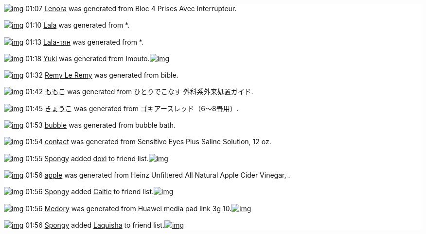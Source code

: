 [![img](http://www.deviantsart.com/2vv4ogr.png)](http://www.barcodekanojo.com/kanojo/3180119/Lenora) 01:07 [Lenora](http://www.barcodekanojo.com/kanojo/3180119/Lenora) was generated from Bloc 4 Prises Avec Interrupteur.

[![img](http://www.deviantsart.com/3fco6rv.png)](http://www.barcodekanojo.com/kanojo/3180120/Lala) 01:10 [Lala](http://www.barcodekanojo.com/kanojo/3180120/Lala) was generated from *.

[![img](http://www.deviantsart.com/235rm8d.png)](http://www.barcodekanojo.com/kanojo/3180121/Lala-%D1%82%D1%8F%D0%BD) 01:13 [Lala-тян](http://www.barcodekanojo.com/kanojo/3180121/Lala-%D1%82%D1%8F%D0%BD) was generated from *.

[![img](http://www.deviantsart.com/3kgap29.png)](http://www.barcodekanojo.com/kanojo/3180122/Yuki) 01:18 [Yuki](http://www.barcodekanojo.com/kanojo/3180122/Yuki) was generated from Imouto.[![img](http://www.deviantsart.com/2516leb.jpeg)](http://www.barcodekanojo.com/product_images/barcode/5992595/1416154654/50x50xImouto.jpg,qw=88,ah=88.pagespeed.ic.JC4I8_rf_2.jpg) 

[![img](http://www.deviantsart.com/2l4eoq9.png)](http://www.barcodekanojo.com/kanojo/3180123/Remy%20Le%20Remy) 01:32 [Remy Le Remy](http://www.barcodekanojo.com/kanojo/3180123/Remy%20Le%20Remy) was generated from bible.

[![img](http://www.deviantsart.com/1mbi5am.png)](http://www.barcodekanojo.com/kanojo/3180124/%E3%82%82%E3%82%82%E3%81%93) 01:42 [ももこ](http://www.barcodekanojo.com/kanojo/3180124/%E3%82%82%E3%82%82%E3%81%93) was generated from ひとりでこなす 外科系外来処置ガイド.

[![img](http://www.deviantsart.com/rqgcfp.png)](http://www.barcodekanojo.com/kanojo/3180125/%E3%81%8D%E3%82%87%E3%81%86%E3%81%93) 01:45 [きょうこ](http://www.barcodekanojo.com/kanojo/3180125/%E3%81%8D%E3%82%87%E3%81%86%E3%81%93) was generated from ゴキアースレッド（6〜8畳用）.

[![img](http://www.deviantsart.com/3v5hpea.png)](http://www.barcodekanojo.com/kanojo/3180126/bubble) 01:53 [bubble](http://www.barcodekanojo.com/kanojo/3180126/bubble) was generated from bubble bath.

[![img](http://www.deviantsart.com/1q6inj8.png)](http://www.barcodekanojo.com/kanojo/3180127/contact) 01:54 [contact](http://www.barcodekanojo.com/kanojo/3180127/contact) was generated from Sensitive Eyes Plus Saline Solution, 12 oz.

[![img](http://www.deviantsart.com/2asi94e.jpeg)](http://www.barcodekanojo.com/user/453571/Spongy) 01:55 [Spongy](http://www.barcodekanojo.com/user/453571/Spongy) added [doxl](http://www.barcodekanojo.com/kanojo/691156/doxl) to friend list.[![img](http://www.deviantsart.com/fvo3t4.png)](http://www.barcodekanojo.com/kanojo/691156/doxl) 

[![img](http://www.deviantsart.com/lfnilb.png)](http://www.barcodekanojo.com/kanojo/3180128/apple) 01:56 [apple](http://www.barcodekanojo.com/kanojo/3180128/apple) was generated from Heinz Unfiltered All Natural Apple Cider Vinegar, .

[![img](http://www.deviantsart.com/2asi94e.jpeg)](http://www.barcodekanojo.com/user/453571/Spongy) 01:56 [Spongy](http://www.barcodekanojo.com/user/453571/Spongy) added [Caitie](http://www.barcodekanojo.com/kanojo/2545742/Caitie) to friend list.[![img](http://www.deviantsart.com/3b14paj.png)](http://www.barcodekanojo.com/kanojo/2545742/Caitie) 

[![img](http://www.deviantsart.com/qjbusr.png)](http://www.barcodekanojo.com/kanojo/3180129/Medory) 01:56 [Medory](http://www.barcodekanojo.com/kanojo/3180129/Medory) was generated from Huawei media pad link 3g 10.[![img](http://www.deviantsart.com/11c8lgh.jpeg)](http://www.barcodekanojo.com/product_images/barcode/5992604/1416156970/Huawei%20media%20pad%20link%203g%2010.jpg) 

[![img](http://www.deviantsart.com/2asi94e.jpeg)](http://www.barcodekanojo.com/user/453571/Spongy) 01:56 [Spongy](http://www.barcodekanojo.com/user/453571/Spongy) added [Laquisha](http://www.barcodekanojo.com/kanojo/2768443/Laquisha) to friend list.[![img](http://www.deviantsart.com/2d3rbqv.png)](http://www.barcodekanojo.com/kanojo/2768443/Laquisha) 
